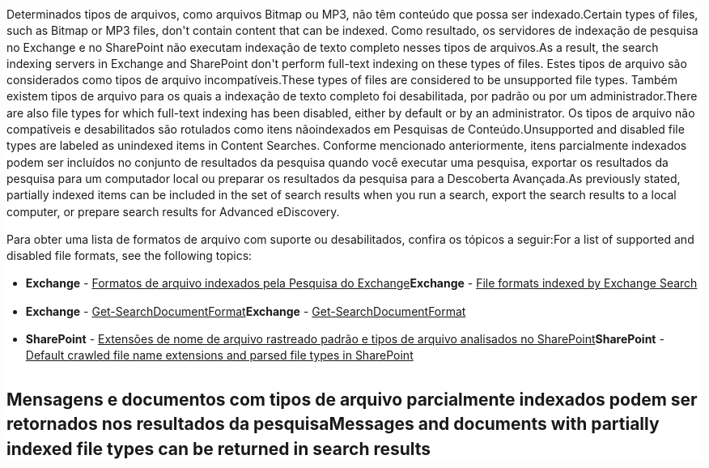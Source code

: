 <span data-ttu-id="66173-121">Determinados tipos de arquivos, como arquivos Bitmap ou MP3, não têm conteúdo que possa ser indexado.</span><span class="sxs-lookup"><span data-stu-id="66173-121">Certain types of files, such as Bitmap or MP3 files, don't contain content that can be indexed.</span></span> <span data-ttu-id="66173-122">Como resultado, os servidores de indexação de pesquisa no Exchange e no SharePoint não executam indexação de texto completo nesses tipos de arquivos.</span><span class="sxs-lookup"><span data-stu-id="66173-122">As a result, the search indexing servers in Exchange and SharePoint don't perform full-text indexing on these types of files.</span></span> <span data-ttu-id="66173-123">Estes tipos de arquivo são considerados como tipos de arquivo incompatíveis.</span><span class="sxs-lookup"><span data-stu-id="66173-123">These types of files are considered to be unsupported file types.</span></span> <span data-ttu-id="66173-124">Também existem tipos de arquivo para os quais a indexação de texto completo foi desabilitada, por padrão ou por um administrador.</span><span class="sxs-lookup"><span data-stu-id="66173-124">There are also file types for which full-text indexing has been disabled, either by default or by an administrator.</span></span> <span data-ttu-id="66173-125">Os tipos de arquivo não compatíveis e desabilitados são rotulados como itens nãoindexados em Pesquisas de Conteúdo.</span><span class="sxs-lookup"><span data-stu-id="66173-125">Unsupported and disabled file types are labeled as unindexed items in Content Searches.</span></span> <span data-ttu-id="66173-126">Conforme mencionado anteriormente, itens parcialmente indexados podem ser incluídos no conjunto de resultados da pesquisa quando você executar uma pesquisa, exportar os resultados da pesquisa para um computador local ou preparar os resultados da pesquisa para a Descoberta Avançada.</span><span class="sxs-lookup"><span data-stu-id="66173-126">As previously stated, partially indexed items can be included in the set of search results when you run a search, export the search results to a local computer, or prepare search results for Advanced eDiscovery.</span></span>
  
<span data-ttu-id="66173-127">Para obter uma lista de formatos de arquivo com suporte ou desabilitados, confira os tópicos a seguir:</span><span class="sxs-lookup"><span data-stu-id="66173-127">For a list of supported and disabled file formats, see the following topics:</span></span>
  
- <span data-ttu-id="66173-128">**Exchange**  -  [Formatos de arquivo indexados pela Pesquisa do Exchange](https://go.microsoft.com/fwlink/p/?LinkID=386618)</span><span class="sxs-lookup"><span data-stu-id="66173-128">**Exchange** - [File formats indexed by Exchange Search](https://go.microsoft.com/fwlink/p/?LinkID=386618)</span></span>

- <span data-ttu-id="66173-129">**Exchange**  -  [Get-SearchDocumentFormat](https://go.microsoft.com/fwlink/p/?LinkID=724037)</span><span class="sxs-lookup"><span data-stu-id="66173-129">**Exchange** - [Get-SearchDocumentFormat](https://go.microsoft.com/fwlink/p/?LinkID=724037)</span></span>

- <span data-ttu-id="66173-130">**SharePoint**  -  [Extensões de nome de arquivo rastreado padrão e tipos de arquivo analisados no SharePoint](https://go.microsoft.com/fwlink/p/?LinkID=404033)</span><span class="sxs-lookup"><span data-stu-id="66173-130">**SharePoint** - [Default crawled file name extensions and parsed file types in SharePoint](https://go.microsoft.com/fwlink/p/?LinkID=404033)</span></span>
  
## <a name="messages-and-documents-with-partially-indexed-file-types-can-be-returned-in-search-results"></a><span data-ttu-id="66173-131">Mensagens e documentos com tipos de arquivo parcialmente indexados podem ser retornados nos resultados da pesquisa</span><span class="sxs-lookup"><span data-stu-id="66173-131">Messages and documents with partially indexed file types can be returned in search results</span></span>
